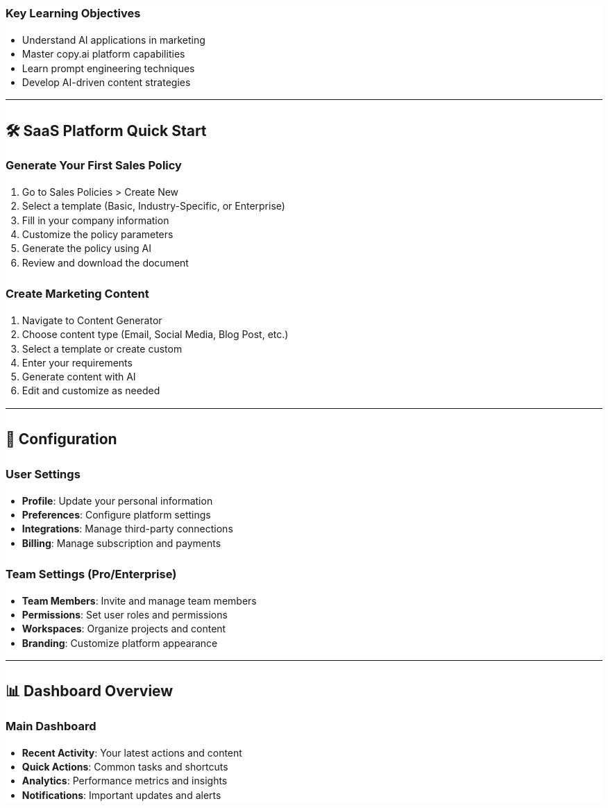 ### **Key Learning Objectives**
- Understand AI applications in marketing
- Master copy.ai platform capabilities
- Learn prompt engineering techniques
- Develop AI-driven content strategies

---

## 🛠️ SaaS Platform Quick Start

### **Generate Your First Sales Policy**
1. Go to Sales Policies > Create New
2. Select a template (Basic, Industry-Specific, or Enterprise)
3. Fill in your company information
4. Customize the policy parameters
5. Generate the policy using AI
6. Review and download the document

### **Create Marketing Content**
1. Navigate to Content Generator
2. Choose content type (Email, Social Media, Blog Post, etc.)
3. Select a template or create custom
4. Enter your requirements
5. Generate content with AI
6. Edit and customize as needed

---

## 🔧 Configuration

### **User Settings**
- **Profile**: Update your personal information
- **Preferences**: Configure platform settings
- **Integrations**: Manage third-party connections
- **Billing**: Manage subscription and payments

### **Team Settings** (Pro/Enterprise)
- **Team Members**: Invite and manage team members
- **Permissions**: Set user roles and permissions
- **Workspaces**: Organize projects and content
- **Branding**: Customize platform appearance

---

## 📊 Dashboard Overview

### **Main Dashboard**
- **Recent Activity**: Your latest actions and content
- **Quick Actions**: Common tasks and shortcuts
- **Analytics**: Performance metrics and insights
- **Notifications**: Important updates and alerts
